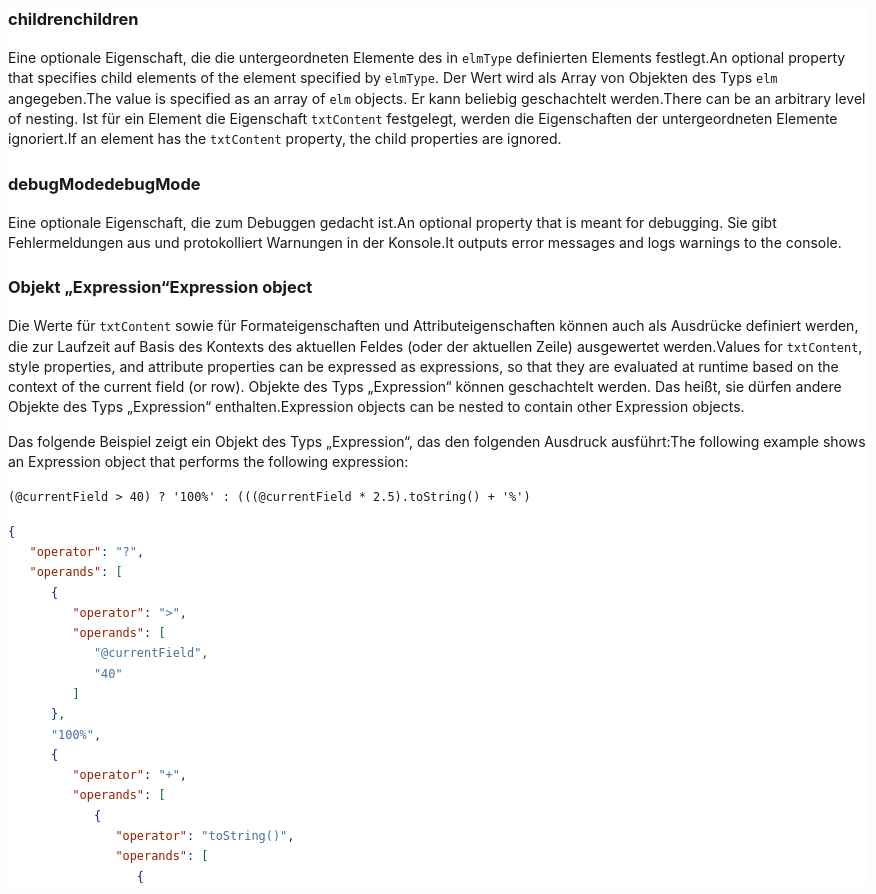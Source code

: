 ### <a name="children"></a><span data-ttu-id="4d1ea-337">children</span><span class="sxs-lookup"><span data-stu-id="4d1ea-337">children</span></span>

<span data-ttu-id="4d1ea-338">Eine optionale Eigenschaft, die die untergeordneten Elemente des in `elmType` definierten Elements festlegt.</span><span class="sxs-lookup"><span data-stu-id="4d1ea-338">An optional property that specifies child elements of the element specified by `elmType`.</span></span> <span data-ttu-id="4d1ea-339">Der Wert wird als Array von Objekten des Typs `elm` angegeben.</span><span class="sxs-lookup"><span data-stu-id="4d1ea-339">The value is specified as an array of `elm` objects.</span></span> <span data-ttu-id="4d1ea-340">Er kann beliebig geschachtelt werden.</span><span class="sxs-lookup"><span data-stu-id="4d1ea-340">There can be an arbitrary level of nesting.</span></span> <span data-ttu-id="4d1ea-341">Ist für ein Element die Eigenschaft `txtContent` festgelegt, werden die Eigenschaften der untergeordneten Elemente ignoriert.</span><span class="sxs-lookup"><span data-stu-id="4d1ea-341">If an element has the `txtContent` property, the child properties are ignored.</span></span> 

### <a name="debugmode"></a><span data-ttu-id="4d1ea-342">debugMode</span><span class="sxs-lookup"><span data-stu-id="4d1ea-342">debugMode</span></span>

<span data-ttu-id="4d1ea-343">Eine optionale Eigenschaft, die zum Debuggen gedacht ist.</span><span class="sxs-lookup"><span data-stu-id="4d1ea-343">An optional property that is meant for debugging.</span></span> <span data-ttu-id="4d1ea-344">Sie gibt Fehlermeldungen aus und protokolliert Warnungen in der Konsole.</span><span class="sxs-lookup"><span data-stu-id="4d1ea-344">It outputs error messages and logs warnings to the console.</span></span> 

### <a name="expression-object"></a><span data-ttu-id="4d1ea-345">Objekt „Expression“</span><span class="sxs-lookup"><span data-stu-id="4d1ea-345">Expression object</span></span>

<span data-ttu-id="4d1ea-346">Die Werte für `txtContent` sowie für Formateigenschaften und Attributeigenschaften können auch als Ausdrücke definiert werden, die zur Laufzeit auf Basis des Kontexts des aktuellen Feldes (oder der aktuellen Zeile) ausgewertet werden.</span><span class="sxs-lookup"><span data-stu-id="4d1ea-346">Values for `txtContent`, style properties, and attribute properties can be expressed as expressions, so that they are evaluated at runtime based on the context of the current field (or row).</span></span> <span data-ttu-id="4d1ea-347">Objekte des Typs „Expression“ können geschachtelt werden. Das heißt, sie dürfen andere Objekte des Typs „Expression“ enthalten.</span><span class="sxs-lookup"><span data-stu-id="4d1ea-347">Expression objects can be nested to contain other Expression objects.</span></span> 

<span data-ttu-id="4d1ea-348">Das folgende Beispiel zeigt ein Objekt des Typs „Expression“, das den folgenden Ausdruck ausführt:</span><span class="sxs-lookup"><span data-stu-id="4d1ea-348">The following example shows an Expression object that performs the following expression:</span></span>

`(@currentField > 40) ? '100%' : (((@currentField * 2.5).toString() + '%')`

```JSON
{
   "operator": "?",
   "operands": [
      {
         "operator": ">",
         "operands": [
            "@currentField",
            "40"
         ]
      },
      "100%",
      {
         "operator": "+",
         "operands": [
            {
               "operator": "toString()",
               "operands": [
                  {
```